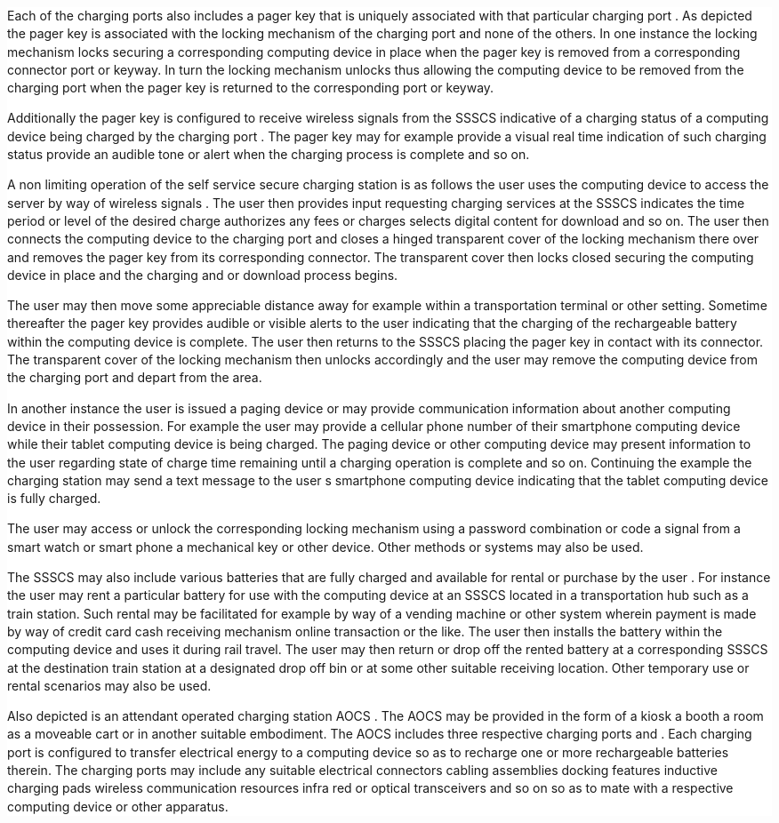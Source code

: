Each of the charging ports also includes a pager key that is uniquely associated with that particular charging port . As depicted the pager key is associated with the locking mechanism of the charging port and none of the others. In one instance the locking mechanism locks securing a corresponding computing device in place when the pager key is removed from a corresponding connector port or keyway. In turn the locking mechanism unlocks thus allowing the computing device to be removed from the charging port when the pager key is returned to the corresponding port or keyway.

Additionally the pager key is configured to receive wireless signals from the SSSCS indicative of a charging status of a computing device being charged by the charging port . The pager key may for example provide a visual real time indication of such charging status provide an audible tone or alert when the charging process is complete and so on.

A non limiting operation of the self service secure charging station is as follows the user uses the computing device to access the server by way of wireless signals . The user then provides input requesting charging services at the SSSCS indicates the time period or level of the desired charge authorizes any fees or charges selects digital content for download and so on. The user then connects the computing device to the charging port and closes a hinged transparent cover of the locking mechanism there over and removes the pager key from its corresponding connector. The transparent cover then locks closed securing the computing device in place and the charging and or download process begins.

The user may then move some appreciable distance away for example within a transportation terminal or other setting. Sometime thereafter the pager key provides audible or visible alerts to the user indicating that the charging of the rechargeable battery within the computing device is complete. The user then returns to the SSSCS placing the pager key in contact with its connector. The transparent cover of the locking mechanism then unlocks accordingly and the user may remove the computing device from the charging port and depart from the area.

In another instance the user is issued a paging device or may provide communication information about another computing device in their possession. For example the user may provide a cellular phone number of their smartphone computing device while their tablet computing device is being charged. The paging device or other computing device may present information to the user regarding state of charge time remaining until a charging operation is complete and so on. Continuing the example the charging station may send a text message to the user s smartphone computing device indicating that the tablet computing device is fully charged.

The user may access or unlock the corresponding locking mechanism using a password combination or code a signal from a smart watch or smart phone a mechanical key or other device. Other methods or systems may also be used.

The SSSCS may also include various batteries that are fully charged and available for rental or purchase by the user . For instance the user may rent a particular battery for use with the computing device at an SSSCS located in a transportation hub such as a train station. Such rental may be facilitated for example by way of a vending machine or other system wherein payment is made by way of credit card cash receiving mechanism online transaction or the like. The user then installs the battery within the computing device and uses it during rail travel. The user may then return or drop off the rented battery at a corresponding SSSCS at the destination train station at a designated drop off bin or at some other suitable receiving location. Other temporary use or rental scenarios may also be used.

Also depicted is an attendant operated charging station AOCS . The AOCS may be provided in the form of a kiosk a booth a room as a moveable cart or in another suitable embodiment. The AOCS includes three respective charging ports and . Each charging port is configured to transfer electrical energy to a computing device so as to recharge one or more rechargeable batteries therein. The charging ports may include any suitable electrical connectors cabling assemblies docking features inductive charging pads wireless communication resources infra red or optical transceivers and so on so as to mate with a respective computing device or other apparatus.
